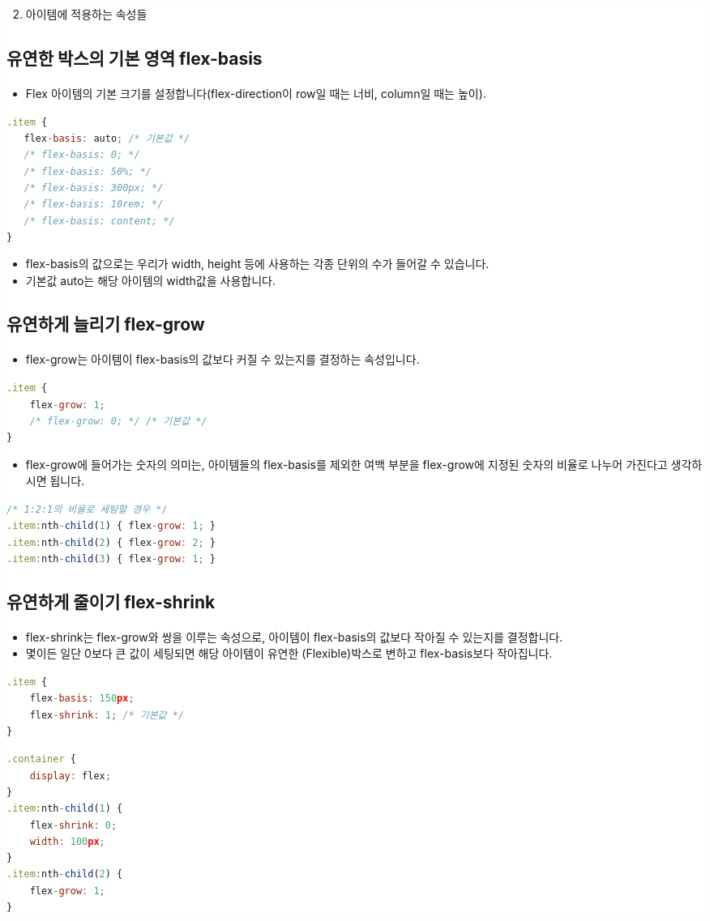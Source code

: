 2. 아이템에 적용하는 속성들

 ## 유연한 박스의 기본 영역 flex-basis
 -  Flex 아이템의 기본 크기를 설정합니다(flex-direction이 row일 때는 너비, column일 때는 높이).
 ```jsx
 .item {
	flex-basis: auto; /* 기본값 */
	/* flex-basis: 0; */
	/* flex-basis: 50%; */
	/* flex-basis: 300px; */
	/* flex-basis: 10rem; */
	/* flex-basis: content; */
}
 ```

- flex-basis의 값으로는 우리가 width, height 등에 사용하는 각종 단위의 수가 들어갈 수 있습니다.
- 기본값 auto는 해당 아이템의 width값을 사용합니다.

## 유연하게 늘리기 flex-grow
- flex-grow는 아이템이 flex-basis의 값보다 커질 수 있는지를 결정하는 속성입니다.
```jsx
.item {
	flex-grow: 1;
	/* flex-grow: 0; */ /* 기본값 */
}
```
- flex-grow에 들어가는 숫자의 의미는, 아이템들의 flex-basis를 제외한 여백 부분을 flex-grow에 지정된 숫자의 비율로 나누어 가진다고 생각하시면 됩니다.
```jsx
/* 1:2:1의 비율로 세팅할 경우 */
.item:nth-child(1) { flex-grow: 1; }
.item:nth-child(2) { flex-grow: 2; }
.item:nth-child(3) { flex-grow: 1; }
```

## 유연하게 줄이기 flex-shrink

- flex-shrink는 flex-grow와 쌍을 이루는 속성으로, 아이템이 flex-basis의 값보다 작아질 수 있는지를 결정합니다.
- 몇이든 일단 0보다 큰 값이 세팅되면 해당 아이템이 유연한 (Flexible)박스로 변하고  flex-basis보다 작아집니다.

```jsx
.item {
	flex-basis: 150px;
	flex-shrink: 1; /* 기본값 */
}
```
```jsx
.container {
	display: flex;
}
.item:nth-child(1) {
	flex-shrink: 0;
	width: 100px;
}
.item:nth-child(2) {
	flex-grow: 1;
}
```
